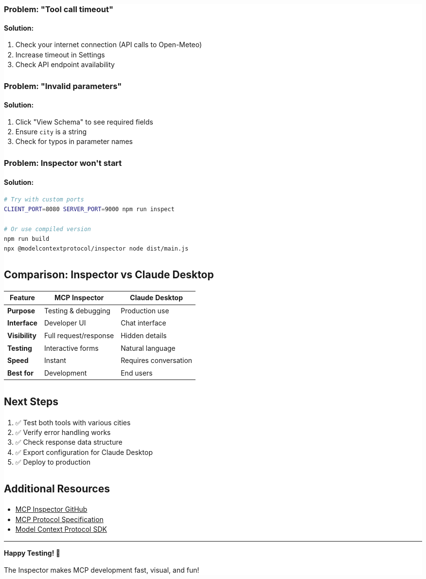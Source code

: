 ### Problem: "Tool call timeout"
**Solution:**
1. Check your internet connection (API calls to Open-Meteo)
2. Increase timeout in Settings
3. Check API endpoint availability

### Problem: "Invalid parameters"
**Solution:**
1. Click "View Schema" to see required fields
2. Ensure `city` is a string
3. Check for typos in parameter names

### Problem: Inspector won't start
**Solution:**
```bash
# Try with custom ports
CLIENT_PORT=8080 SERVER_PORT=9000 npm run inspect

# Or use compiled version
npm run build
npx @modelcontextprotocol/inspector node dist/main.js
```

## Comparison: Inspector vs Claude Desktop

| Feature | MCP Inspector | Claude Desktop |
|---------|---------------|----------------|
| **Purpose** | Testing & debugging | Production use |
| **Interface** | Developer UI | Chat interface |
| **Visibility** | Full request/response | Hidden details |
| **Testing** | Interactive forms | Natural language |
| **Speed** | Instant | Requires conversation |
| **Best for** | Development | End users |

## Next Steps

1. ✅ Test both tools with various cities
2. ✅ Verify error handling works
3. ✅ Check response data structure
4. ✅ Export configuration for Claude Desktop
5. ✅ Deploy to production

## Additional Resources

- [MCP Inspector GitHub](https://github.com/modelcontextprotocol/inspector)
- [MCP Protocol Specification](https://modelcontextprotocol.io)
- [Model Context Protocol SDK](https://github.com/modelcontextprotocol/typescript-sdk)

---

**Happy Testing! 🎉**

The Inspector makes MCP development fast, visual, and fun!

